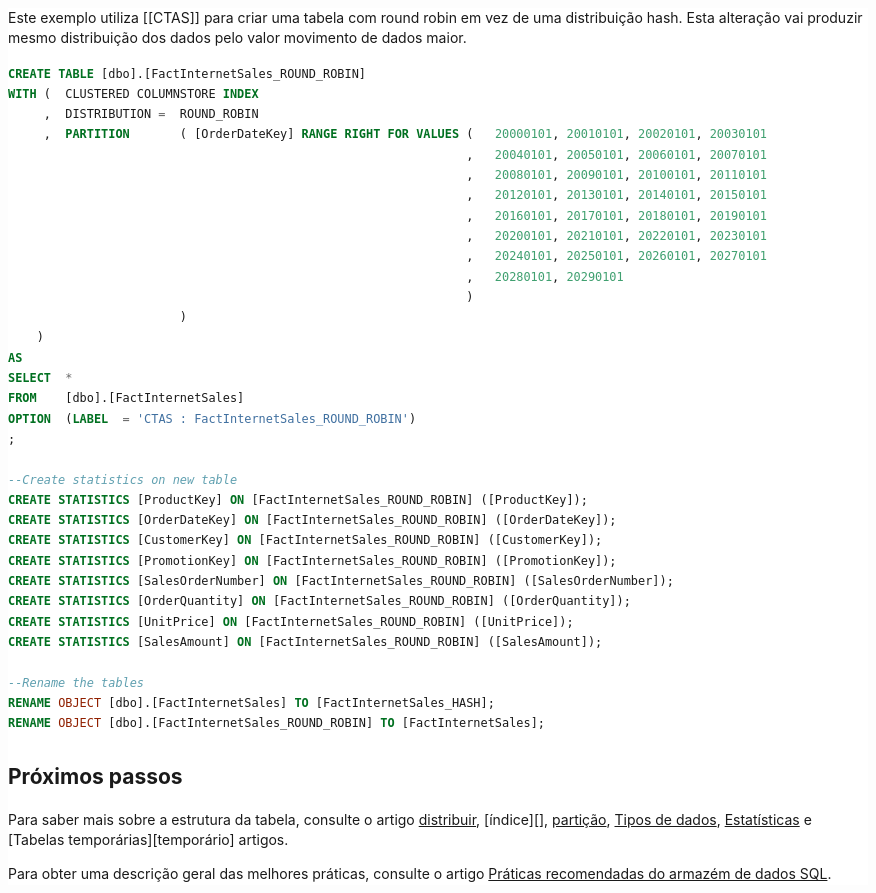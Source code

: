 Este exemplo utiliza [[CTAS]] para criar uma tabela com round robin em vez de uma distribuição hash. Esta alteração vai produzir mesmo distribuição dos dados pelo valor movimento de dados maior. 

```sql
CREATE TABLE [dbo].[FactInternetSales_ROUND_ROBIN] 
WITH (  CLUSTERED COLUMNSTORE INDEX
     ,  DISTRIBUTION =  ROUND_ROBIN
     ,  PARTITION       ( [OrderDateKey] RANGE RIGHT FOR VALUES (   20000101, 20010101, 20020101, 20030101
                                                                ,   20040101, 20050101, 20060101, 20070101
                                                                ,   20080101, 20090101, 20100101, 20110101
                                                                ,   20120101, 20130101, 20140101, 20150101
                                                                ,   20160101, 20170101, 20180101, 20190101
                                                                ,   20200101, 20210101, 20220101, 20230101
                                                                ,   20240101, 20250101, 20260101, 20270101
                                                                ,   20280101, 20290101
                                                                )
                        )
    )
AS
SELECT  *
FROM    [dbo].[FactInternetSales]
OPTION  (LABEL  = 'CTAS : FactInternetSales_ROUND_ROBIN')
;

--Create statistics on new table
CREATE STATISTICS [ProductKey] ON [FactInternetSales_ROUND_ROBIN] ([ProductKey]);
CREATE STATISTICS [OrderDateKey] ON [FactInternetSales_ROUND_ROBIN] ([OrderDateKey]);
CREATE STATISTICS [CustomerKey] ON [FactInternetSales_ROUND_ROBIN] ([CustomerKey]);
CREATE STATISTICS [PromotionKey] ON [FactInternetSales_ROUND_ROBIN] ([PromotionKey]);
CREATE STATISTICS [SalesOrderNumber] ON [FactInternetSales_ROUND_ROBIN] ([SalesOrderNumber]);
CREATE STATISTICS [OrderQuantity] ON [FactInternetSales_ROUND_ROBIN] ([OrderQuantity]);
CREATE STATISTICS [UnitPrice] ON [FactInternetSales_ROUND_ROBIN] ([UnitPrice]);
CREATE STATISTICS [SalesAmount] ON [FactInternetSales_ROUND_ROBIN] ([SalesAmount]);

--Rename the tables
RENAME OBJECT [dbo].[FactInternetSales] TO [FactInternetSales_HASH];
RENAME OBJECT [dbo].[FactInternetSales_ROUND_ROBIN] TO [FactInternetSales];
```

## <a name="next-steps"></a>Próximos passos

Para saber mais sobre a estrutura da tabela, consulte o artigo [distribuir][], [índice][], [partição][], [Tipos de dados][], [Estatísticas][] e [Tabelas temporárias][temporário] artigos.

Para obter uma descrição geral das melhores práticas, consulte o artigo [Práticas recomendadas do armazém de dados SQL][].


[Descrição geral]: ./sql-data-warehouse-tables-overview.md
[Tipos de dados]: ./sql-data-warehouse-tables-data-types.md
[Distribuir]: ./sql-data-warehouse-tables-distribute.md
[Índice remissivo]: ./sql-data-warehouse-tables-index.md
[Partição]: ./sql-data-warehouse-tables-partition.md
[Estatísticas]: ./sql-data-warehouse-tables-statistics.md
[Temporária]: ./sql-data-warehouse-tables-temporary.md
[Práticas recomendadas do armazém de dados SQL]: ./sql-data-warehouse-best-practices.md
[Monitorização de consulta]: ./sql-data-warehouse-manage-monitor.md
[dbo.vTableSizes]: ./sql-data-warehouse-tables-overview.md#querying-table-sizes
[DBCC PDW_SHOWSPACEUSED()]: https://msdn.microsoft.com/library/mt204028.aspx